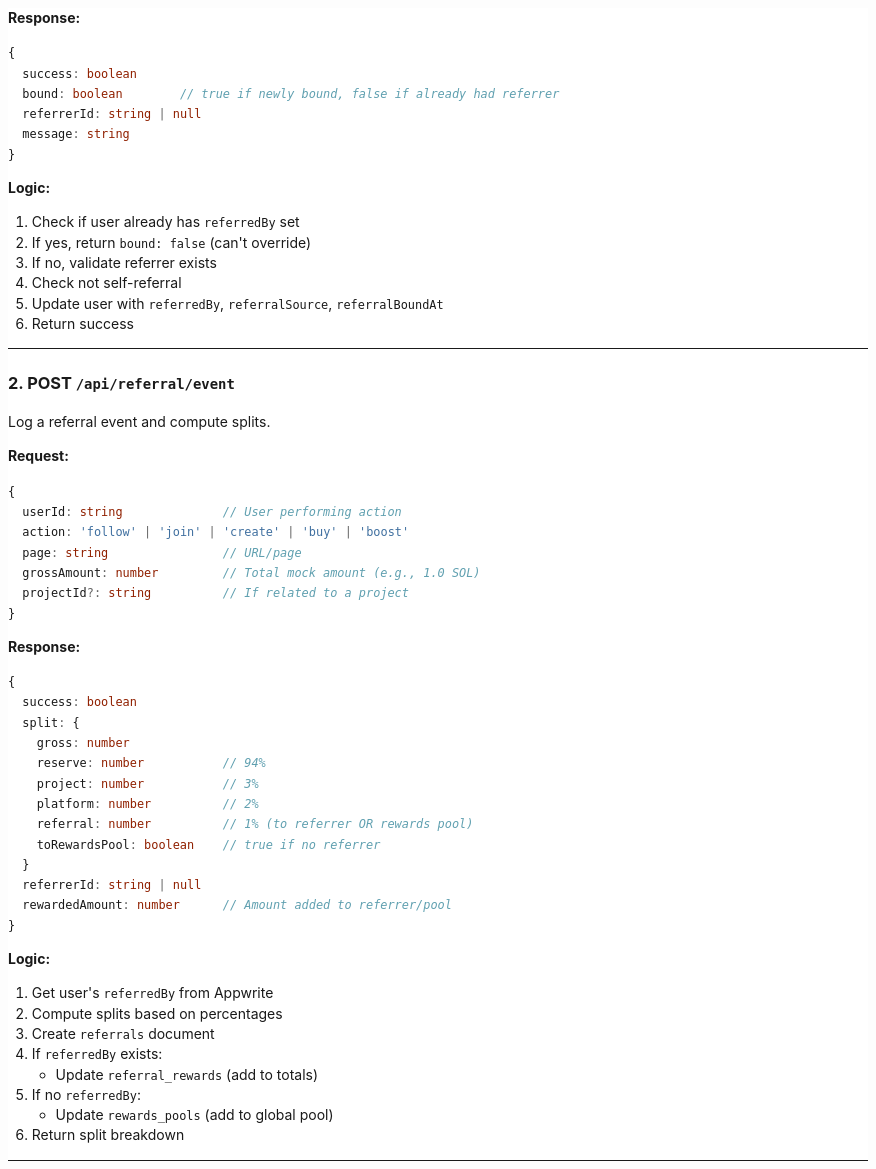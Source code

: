 **Response:**
```typescript
{
  success: boolean
  bound: boolean        // true if newly bound, false if already had referrer
  referrerId: string | null
  message: string
}
```

**Logic:**
1. Check if user already has `referredBy` set
2. If yes, return `bound: false` (can't override)
3. If no, validate referrer exists
4. Check not self-referral
5. Update user with `referredBy`, `referralSource`, `referralBoundAt`
6. Return success

---

### 2. **POST `/api/referral/event`**

Log a referral event and compute splits.

**Request:**
```typescript
{
  userId: string              // User performing action
  action: 'follow' | 'join' | 'create' | 'buy' | 'boost'
  page: string                // URL/page
  grossAmount: number         // Total mock amount (e.g., 1.0 SOL)
  projectId?: string          // If related to a project
}
```

**Response:**
```typescript
{
  success: boolean
  split: {
    gross: number
    reserve: number           // 94%
    project: number           // 3%
    platform: number          // 2%
    referral: number          // 1% (to referrer OR rewards pool)
    toRewardsPool: boolean    // true if no referrer
  }
  referrerId: string | null
  rewardedAmount: number      // Amount added to referrer/pool
}
```

**Logic:**
1. Get user's `referredBy` from Appwrite
2. Compute splits based on percentages
3. Create `referrals` document
4. If `referredBy` exists:
   - Update `referral_rewards` (add to totals)
5. If no `referredBy`:
   - Update `rewards_pools` (add to global pool)
6. Return split breakdown

---